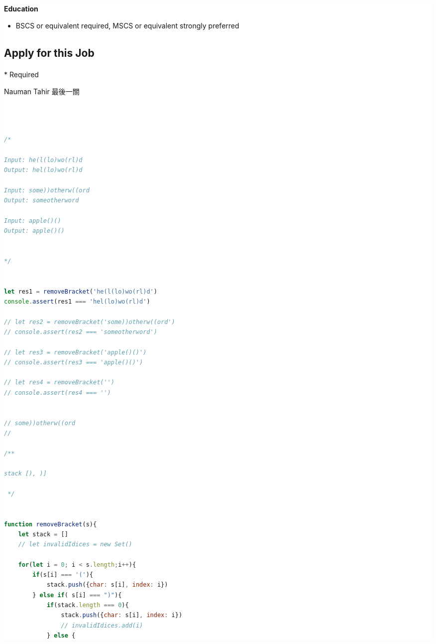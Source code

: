 **Education**

- BSCS or equivalent required, MSCS or equivalent strongly preferred

## Apply for this Job

* Required

Nauman Tahir
 最後一關
```js fold



/*

Input: he(l(lo)wo(rl)d
Output: hel(lo)wo(rl)d

Input: some))otherw((ord
Output: someotherword

Input: apple()()
Output: apple()()


*/


let res1 = removeBracket('he(l(lo)wo(rl)d')
console.assert(res1 === 'hel(lo)wo(rl)d')

// let res2 = removeBracket('some))otherw((ord')
// console.assert(res2 === 'someotherword')

// let res3 = removeBracket('apple()()')
// console.assert(res3 === 'apple()()')

// let res4 = removeBracket('')
// console.assert(res4 === '')


// some))otherw((ord
// 

/**

stack [), )]

 */


function removeBracket(s){
    let stack = []
    // let invalidIdices = new Set()

    for(let i = 0; i < s.length;i++){
        if(s[i] === '('){
            stack.push({char: s[i], index: i})
        } else if( s[i] === ")"){
            if(stack.length === 0){
                stack.push({char: s[i], index: i})
                // invalidIdices.add(i)
            } else { 
```